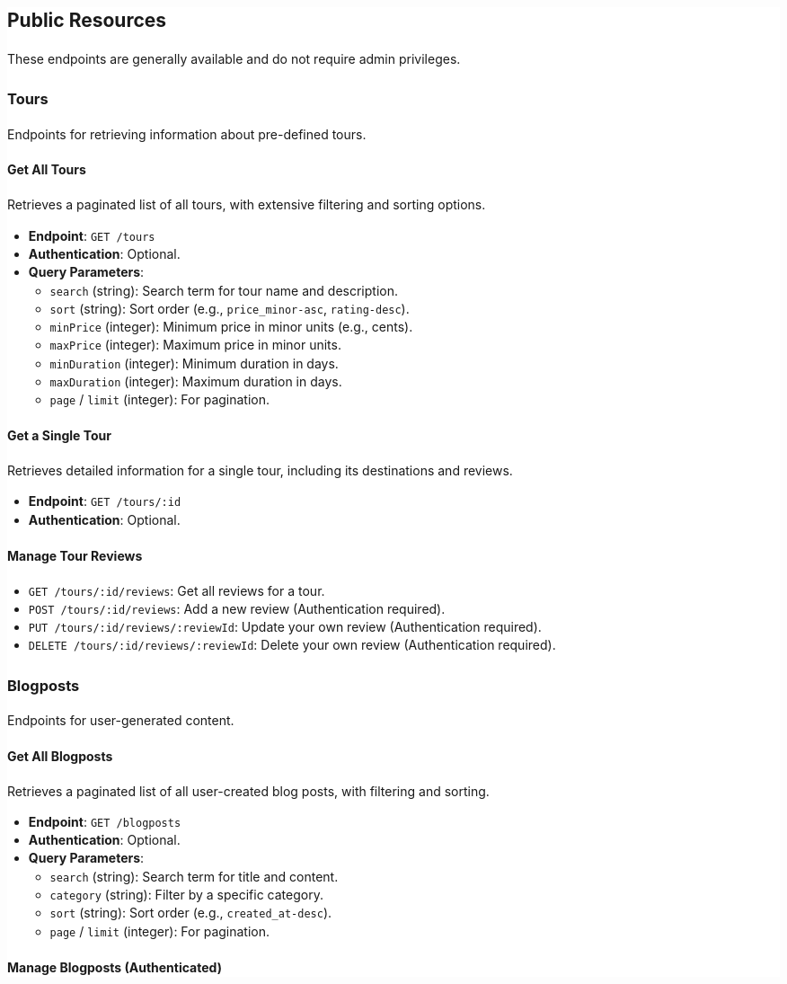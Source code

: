 
## Public Resources

These endpoints are generally available and do not require admin privileges.

### **Tours**

Endpoints for retrieving information about pre-defined tours.

#### Get All Tours

Retrieves a paginated list of all tours, with extensive filtering and sorting options.

- **Endpoint**: `GET /tours`
- **Authentication**: Optional.
- **Query Parameters**:
  - `search` (string): Search term for tour name and description.
  - `sort` (string): Sort order (e.g., `price_minor-asc`, `rating-desc`).
  - `minPrice` (integer): Minimum price in minor units (e.g., cents).
  - `maxPrice` (integer): Maximum price in minor units.
  - `minDuration` (integer): Minimum duration in days.
  - `maxDuration` (integer): Maximum duration in days.
  - `page` / `limit` (integer): For pagination.

#### Get a Single Tour

Retrieves detailed information for a single tour, including its destinations and reviews.

- **Endpoint**: `GET /tours/:id`
- **Authentication**: Optional.

#### Manage Tour Reviews

- `GET /tours/:id/reviews`: Get all reviews for a tour.
- `POST /tours/:id/reviews`: Add a new review (Authentication required).
- `PUT /tours/:id/reviews/:reviewId`: Update your own review (Authentication required).
- `DELETE /tours/:id/reviews/:reviewId`: Delete your own review (Authentication required).

### **Blogposts**

Endpoints for user-generated content.

#### Get All Blogposts

Retrieves a paginated list of all user-created blog posts, with filtering and sorting.

- **Endpoint**: `GET /blogposts`
- **Authentication**: Optional.
- **Query Parameters**:
  - `search` (string): Search term for title and content.
  - `category` (string): Filter by a specific category.
  - `sort` (string): Sort order (e.g., `created_at-desc`).
  - `page` / `limit` (integer): For pagination.

#### Manage Blogposts (Authenticated)
